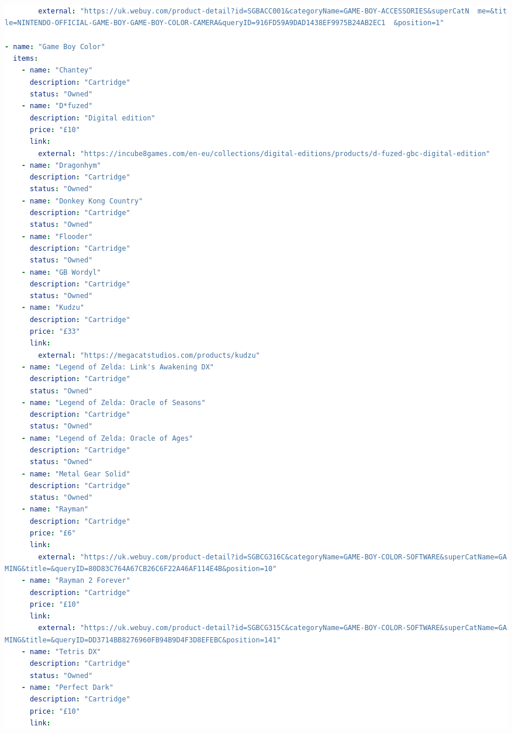 ```yaml
        external: "https://uk.webuy.com/product-detail?id=SGBACC001&categoryName=GAME-BOY-ACCESSORIES&superCatN  me=&title=NINTENDO-OFFICIAL-GAME-BOY-GAME-BOY-COLOR-CAMERA&queryID=916FD59A9DAD1438EF9975B24AB2EC1  &position=1"

- name: "Game Boy Color"
  items:
    - name: "Chantey"
      description: "Cartridge"
      status: "Owned"
    - name: "D*fuzed"
      description: "Digital edition"
      price: "£10"
      link: 
        external: "https://incube8games.com/en-eu/collections/digital-editions/products/d-fuzed-gbc-digital-edition"
    - name: "Dragonhym"
      description: "Cartridge"
      status: "Owned"
    - name: "Donkey Kong Country"
      description: "Cartridge"
      status: "Owned"
    - name: "Flooder"
      description: "Cartridge"
      status: "Owned"
    - name: "GB Wordyl"
      description: "Cartridge"
      status: "Owned"
    - name: "Kudzu"
      description: "Cartridge"
      price: "£33"
      link: 
        external: "https://megacatstudios.com/products/kudzu"
    - name: "Legend of Zelda: Link's Awakening DX"
      description: "Cartridge"
      status: "Owned"
    - name: "Legend of Zelda: Oracle of Seasons"
      description: "Cartridge"
      status: "Owned"
    - name: "Legend of Zelda: Oracle of Ages"
      description: "Cartridge"
      status: "Owned"
    - name: "Metal Gear Solid"
      description: "Cartridge"
      status: "Owned"
    - name: "Rayman"
      description: "Cartridge"
      price: "£6"
      link: 
        external: "https://uk.webuy.com/product-detail?id=SGBCG316C&categoryName=GAME-BOY-COLOR-SOFTWARE&superCatName=GAMING&title=&queryID=80D83C764A67CB26C6F22A46AF114E4B&position=10"
    - name: "Rayman 2 Forever"
      description: "Cartridge"
      price: "£10"
      link: 
        external: "https://uk.webuy.com/product-detail?id=SGBCG315C&categoryName=GAME-BOY-COLOR-SOFTWARE&superCatName=GAMING&title=&queryID=DD3714BB8276960FB94B9D4F3D8EFEBC&position=141"
    - name: "Tetris DX"
      description: "Cartridge"
      status: "Owned"
    - name: "Perfect Dark"
      description: "Cartridge"
      price: "£10"
      link: 
```